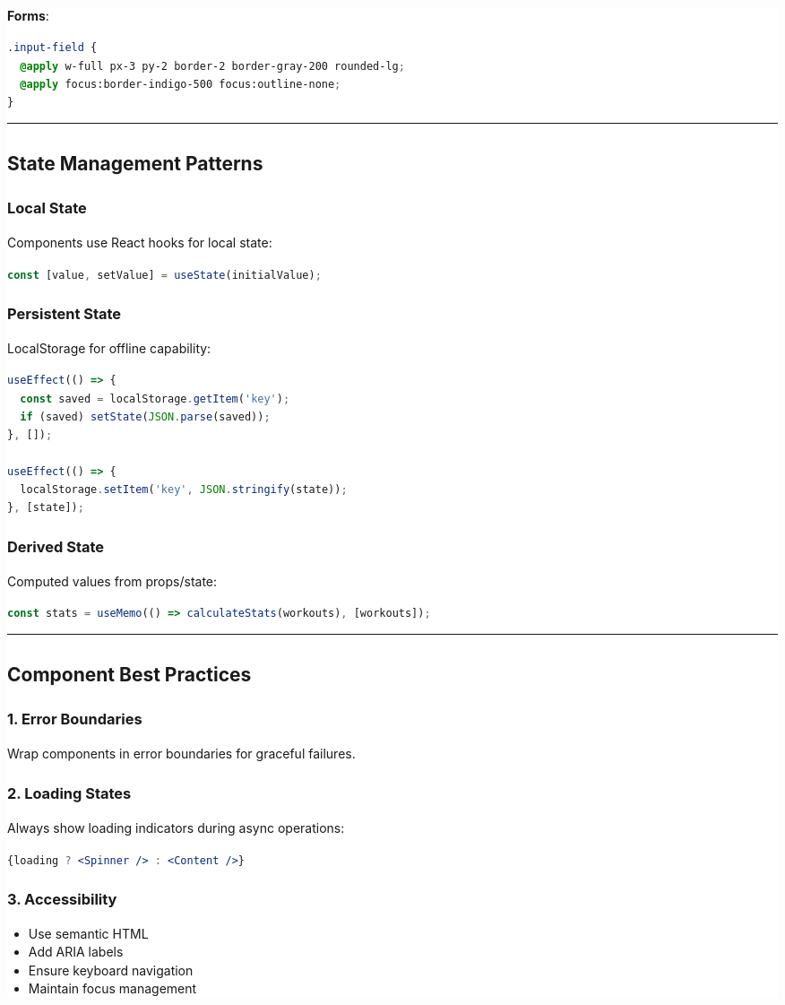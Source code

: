 **Forms**:
```css
.input-field {
  @apply w-full px-3 py-2 border-2 border-gray-200 rounded-lg;
  @apply focus:border-indigo-500 focus:outline-none;
}
```

---

## State Management Patterns

### Local State
Components use React hooks for local state:
```jsx
const [value, setValue] = useState(initialValue);
```

### Persistent State
LocalStorage for offline capability:
```jsx
useEffect(() => {
  const saved = localStorage.getItem('key');
  if (saved) setState(JSON.parse(saved));
}, []);

useEffect(() => {
  localStorage.setItem('key', JSON.stringify(state));
}, [state]);
```

### Derived State
Computed values from props/state:
```jsx
const stats = useMemo(() => calculateStats(workouts), [workouts]);
```

---

## Component Best Practices

### 1. Error Boundaries
Wrap components in error boundaries for graceful failures.

### 2. Loading States
Always show loading indicators during async operations:
```jsx
{loading ? <Spinner /> : <Content />}
```

### 3. Accessibility
- Use semantic HTML
- Add ARIA labels
- Ensure keyboard navigation
- Maintain focus management
